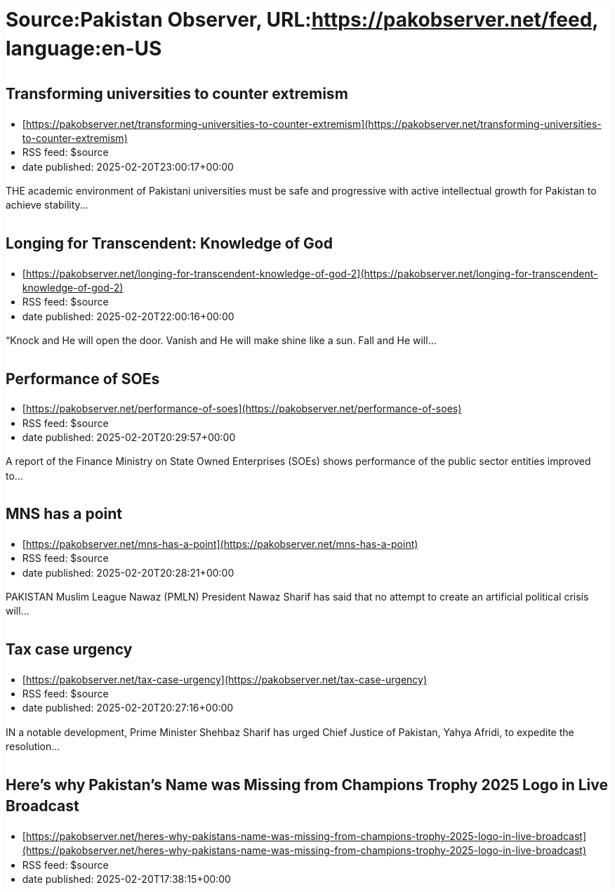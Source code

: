 # Source:Pakistan Observer, URL:https://pakobserver.net/feed, language:en-US

## Transforming universities  to counter extremism
 - [https://pakobserver.net/transforming-universities-to-counter-extremism](https://pakobserver.net/transforming-universities-to-counter-extremism)
 - RSS feed: $source
 - date published: 2025-02-20T23:00:17+00:00

THE academic environment of Pakistani universities must be safe and progressive with active intellectual growth for Pakistan to achieve stability…

## Longing for Transcendent: Knowledge of God
 - [https://pakobserver.net/longing-for-transcendent-knowledge-of-god-2](https://pakobserver.net/longing-for-transcendent-knowledge-of-god-2)
 - RSS feed: $source
 - date published: 2025-02-20T22:00:16+00:00

“Knock and He will open the door. Vanish and He will make shine like a sun. Fall and He will…

## Performance  of SOEs
 - [https://pakobserver.net/performance-of-soes](https://pakobserver.net/performance-of-soes)
 - RSS feed: $source
 - date published: 2025-02-20T20:29:57+00:00

A report of the Finance Ministry on State Owned Enterprises (SOEs) shows performance of the public sector entities improved to…

## MNS has a point
 - [https://pakobserver.net/mns-has-a-point](https://pakobserver.net/mns-has-a-point)
 - RSS feed: $source
 - date published: 2025-02-20T20:28:21+00:00

PAKISTAN Muslim League Nawaz (PMLN) President Nawaz Sharif has said that no attempt to create an artificial political crisis will…

## Tax case urgency
 - [https://pakobserver.net/tax-case-urgency](https://pakobserver.net/tax-case-urgency)
 - RSS feed: $source
 - date published: 2025-02-20T20:27:16+00:00

IN a notable development, Prime Minister Shehbaz Sharif has urged Chief Justice of Pakistan, Yahya Afridi, to expedite the resolution…

## Here’s why Pakistan’s Name was Missing from Champions Trophy 2025 Logo in Live Broadcast
 - [https://pakobserver.net/heres-why-pakistans-name-was-missing-from-champions-trophy-2025-logo-in-live-broadcast](https://pakobserver.net/heres-why-pakistans-name-was-missing-from-champions-trophy-2025-logo-in-live-broadcast)
 - RSS feed: $source
 - date published: 2025-02-20T17:38:15+00:00
